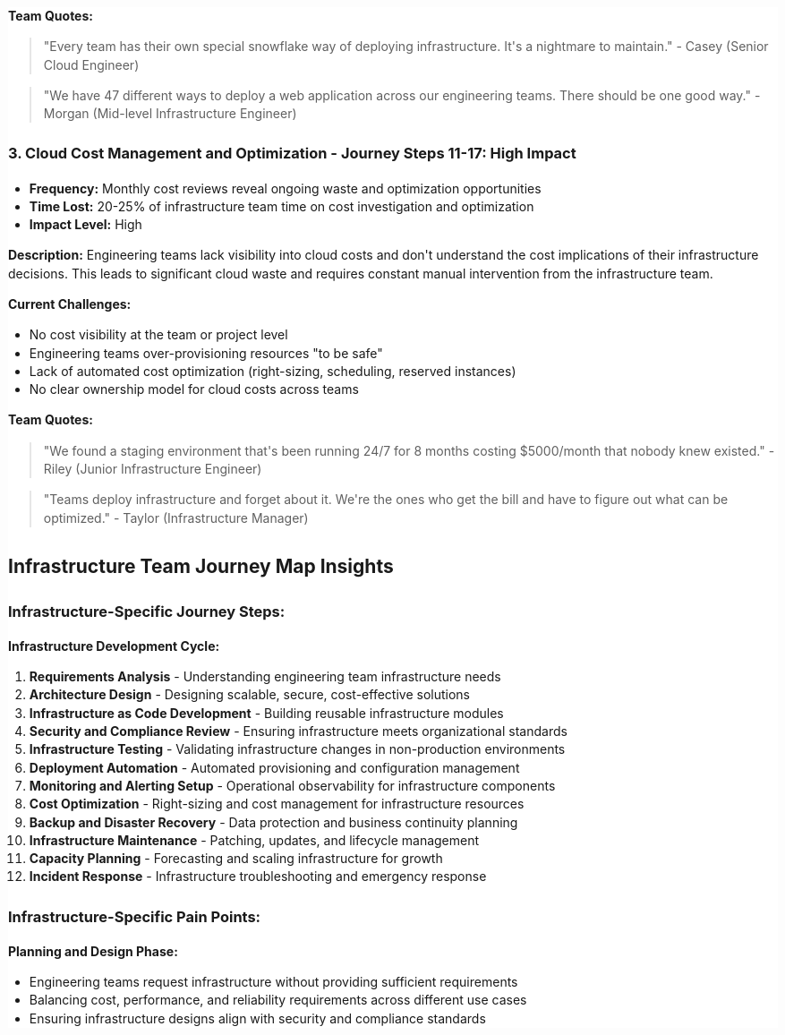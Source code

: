 **Team Quotes:**
> "Every team has their own special snowflake way of deploying infrastructure. It's a nightmare to maintain." - Casey (Senior Cloud Engineer)

> "We have 47 different ways to deploy a web application across our engineering teams. There should be one good way." - Morgan (Mid-level Infrastructure Engineer)

### 3. **Cloud Cost Management and Optimization** - Journey Steps 11-17: High Impact
- **Frequency:** Monthly cost reviews reveal ongoing waste and optimization opportunities  
- **Time Lost:** 20-25% of infrastructure team time on cost investigation and optimization  
- **Impact Level:** High  

**Description:**
Engineering teams lack visibility into cloud costs and don't understand the cost implications of their infrastructure decisions. This leads to significant cloud waste and requires constant manual intervention from the infrastructure team.

**Current Challenges:**
- No cost visibility at the team or project level
- Engineering teams over-provisioning resources "to be safe"
- Lack of automated cost optimization (right-sizing, scheduling, reserved instances)
- No clear ownership model for cloud costs across teams

**Team Quotes:**
> "We found a staging environment that's been running 24/7 for 8 months costing $5000/month that nobody knew existed." - Riley (Junior Infrastructure Engineer)

> "Teams deploy infrastructure and forget about it. We're the ones who get the bill and have to figure out what can be optimized." - Taylor (Infrastructure Manager)

## Infrastructure Team Journey Map Insights

### Infrastructure-Specific Journey Steps:

**Infrastructure Development Cycle:**
1. **Requirements Analysis** - Understanding engineering team infrastructure needs
2. **Architecture Design** - Designing scalable, secure, cost-effective solutions
3. **Infrastructure as Code Development** - Building reusable infrastructure modules
4. **Security and Compliance Review** - Ensuring infrastructure meets organizational standards
5. **Infrastructure Testing** - Validating infrastructure changes in non-production environments
6. **Deployment Automation** - Automated provisioning and configuration management
7. **Monitoring and Alerting Setup** - Operational observability for infrastructure components
8. **Cost Optimization** - Right-sizing and cost management for infrastructure resources
9. **Backup and Disaster Recovery** - Data protection and business continuity planning
10. **Infrastructure Maintenance** - Patching, updates, and lifecycle management
11. **Capacity Planning** - Forecasting and scaling infrastructure for growth
12. **Incident Response** - Infrastructure troubleshooting and emergency response

### Infrastructure-Specific Pain Points:

**Planning and Design Phase:**
- Engineering teams request infrastructure without providing sufficient requirements
- Balancing cost, performance, and reliability requirements across different use cases
- Ensuring infrastructure designs align with security and compliance standards
